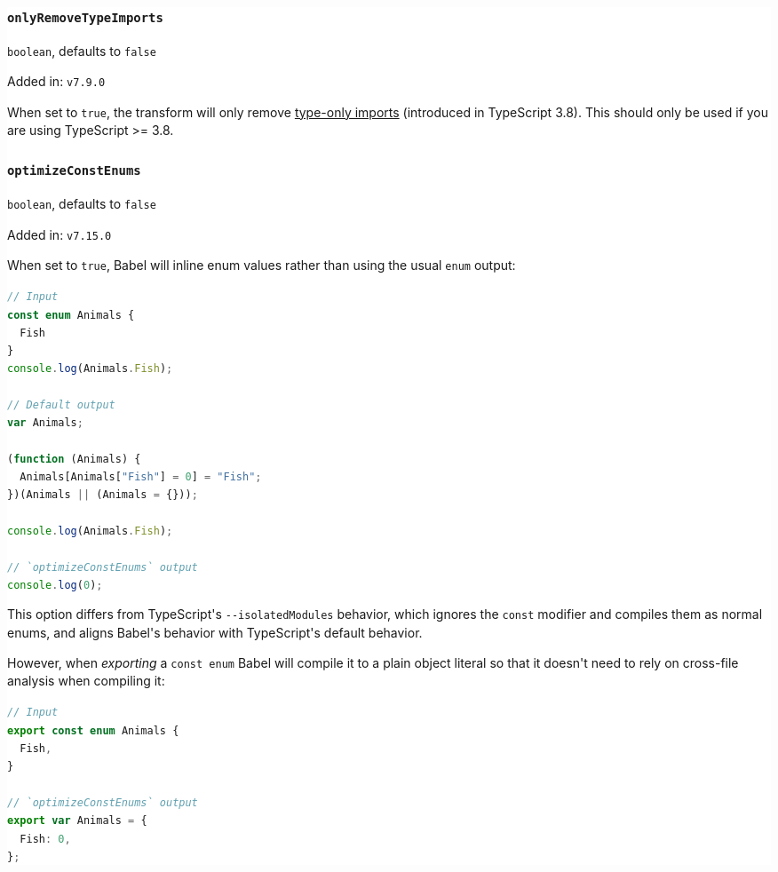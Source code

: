 ### `onlyRemoveTypeImports`

`boolean`, defaults to `false`

Added in: `v7.9.0`

When set to `true`, the transform will only remove [type-only imports](https://www.typescriptlang.org/docs/handbook/release-notes/typescript-3-8.html#type-only-imports-exports) (introduced in TypeScript 3.8). This should only be used if you are using TypeScript >= 3.8.

### `optimizeConstEnums`

`boolean`, defaults to `false`

Added in: `v7.15.0`

When set to `true`, Babel will inline enum values rather than using the usual `enum` output:
```typescript
// Input
const enum Animals {
  Fish
}
console.log(Animals.Fish);

// Default output
var Animals;

(function (Animals) {
  Animals[Animals["Fish"] = 0] = "Fish";
})(Animals || (Animals = {}));

console.log(Animals.Fish);

// `optimizeConstEnums` output
console.log(0);
```

This option differs from TypeScript's `--isolatedModules` behavior, which ignores the `const` modifier and compiles them as normal enums, and aligns Babel's behavior with TypeScript's default behavior.

However, when _exporting_ a `const enum` Babel will compile it to a plain object literal so that it doesn't need to rely on cross-file analysis when compiling it:
```typescript
// Input
export const enum Animals {
  Fish,
}

// `optimizeConstEnums` output
export var Animals = {
  Fish: 0,
};
```

